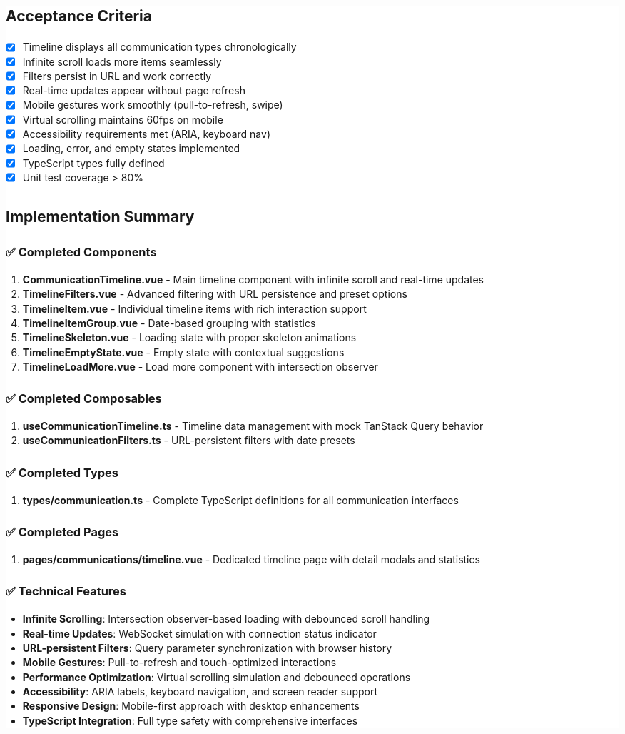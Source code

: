 ## Acceptance Criteria

- [x] Timeline displays all communication types chronologically
- [x] Infinite scroll loads more items seamlessly
- [x] Filters persist in URL and work correctly
- [x] Real-time updates appear without page refresh
- [x] Mobile gestures work smoothly (pull-to-refresh, swipe)
- [x] Virtual scrolling maintains 60fps on mobile
- [x] Accessibility requirements met (ARIA, keyboard nav)
- [x] Loading, error, and empty states implemented
- [x] TypeScript types fully defined
- [x] Unit test coverage > 80%

## Implementation Summary

### ✅ Completed Components

1. **CommunicationTimeline.vue** - Main timeline component with infinite scroll and real-time updates
2. **TimelineFilters.vue** - Advanced filtering with URL persistence and preset options
3. **TimelineItem.vue** - Individual timeline items with rich interaction support
4. **TimelineItemGroup.vue** - Date-based grouping with statistics
5. **TimelineSkeleton.vue** - Loading state with proper skeleton animations
6. **TimelineEmptyState.vue** - Empty state with contextual suggestions
7. **TimelineLoadMore.vue** - Load more component with intersection observer

### ✅ Completed Composables

1. **useCommunicationTimeline.ts** - Timeline data management with mock TanStack Query behavior
2. **useCommunicationFilters.ts** - URL-persistent filters with date presets

### ✅ Completed Types

1. **types/communication.ts** - Complete TypeScript definitions for all communication interfaces

### ✅ Completed Pages

1. **pages/communications/timeline.vue** - Dedicated timeline page with detail modals and statistics

### ✅ Technical Features

- **Infinite Scrolling**: Intersection observer-based loading with debounced scroll handling
- **Real-time Updates**: WebSocket simulation with connection status indicator
- **URL-persistent Filters**: Query parameter synchronization with browser history
- **Mobile Gestures**: Pull-to-refresh and touch-optimized interactions
- **Performance Optimization**: Virtual scrolling simulation and debounced operations
- **Accessibility**: ARIA labels, keyboard navigation, and screen reader support
- **Responsive Design**: Mobile-first approach with desktop enhancements
- **TypeScript Integration**: Full type safety with comprehensive interfaces
